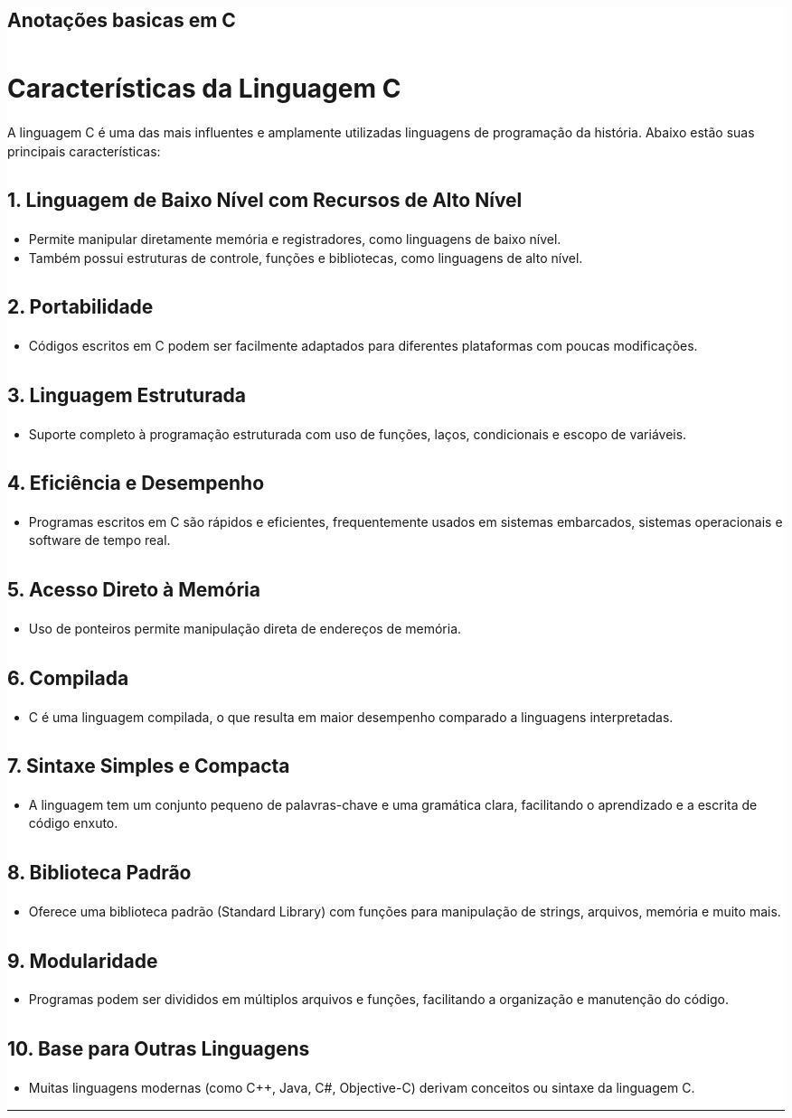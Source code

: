 ## Anotações basicas em C

# Características da Linguagem C

A linguagem C é uma das mais influentes e amplamente utilizadas linguagens de programação da história. Abaixo estão suas principais características:

## 1. **Linguagem de Baixo Nível com Recursos de Alto Nível**
- Permite manipular diretamente memória e registradores, como linguagens de baixo nível.
- Também possui estruturas de controle, funções e bibliotecas, como linguagens de alto nível.

## 2. **Portabilidade**
- Códigos escritos em C podem ser facilmente adaptados para diferentes plataformas com poucas modificações.

## 3. **Linguagem Estruturada**
- Suporte completo à programação estruturada com uso de funções, laços, condicionais e escopo de variáveis.

## 4. **Eficiência e Desempenho**
- Programas escritos em C são rápidos e eficientes, frequentemente usados em sistemas embarcados, sistemas operacionais e software de tempo real.

## 5. **Acesso Direto à Memória**
- Uso de ponteiros permite manipulação direta de endereços de memória.

## 6. **Compilada**
- C é uma linguagem compilada, o que resulta em maior desempenho comparado a linguagens interpretadas.

## 7. **Sintaxe Simples e Compacta**
- A linguagem tem um conjunto pequeno de palavras-chave e uma gramática clara, facilitando o aprendizado e a escrita de código enxuto.

## 8. **Biblioteca Padrão**
- Oferece uma biblioteca padrão (Standard Library) com funções para manipulação de strings, arquivos, memória e muito mais.

## 9. **Modularidade**
- Programas podem ser divididos em múltiplos arquivos e funções, facilitando a organização e manutenção do código.

## 10. **Base para Outras Linguagens**
- Muitas linguagens modernas (como C++, Java, C#, Objective-C) derivam conceitos ou sintaxe da linguagem C.

---